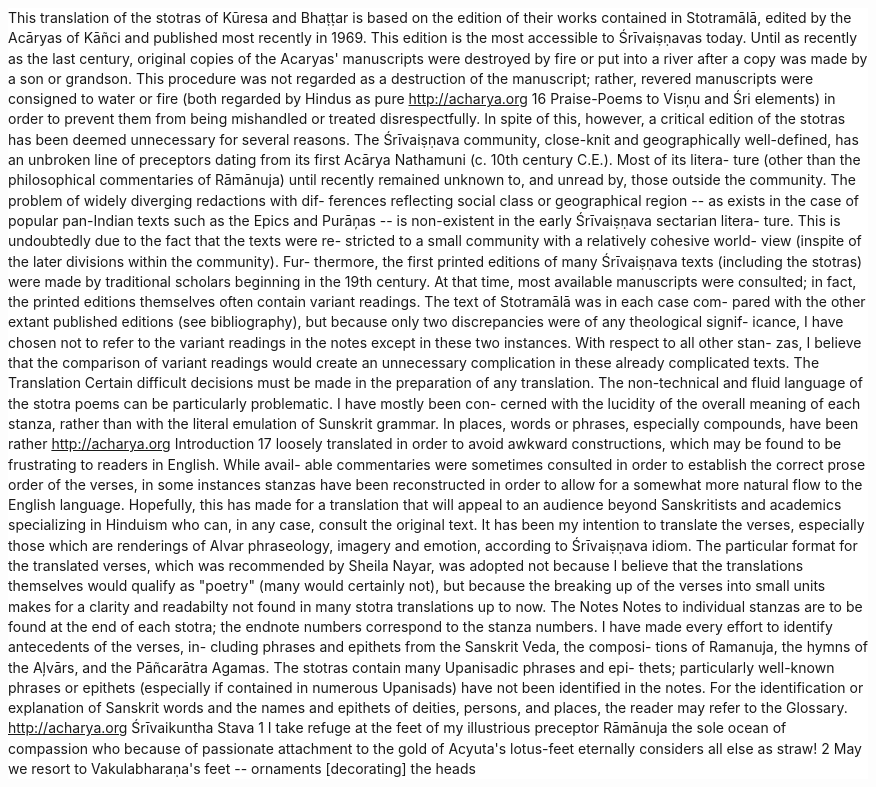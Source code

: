 This translation of the stotras of Kūresa and Bhaṭṭar is based on the edition of their works contained in Stotramālā, edited by the Acāryas of Kāñci and published most recently in 1969. This edition is the most accessible to Śrīvaiṣṇavas today. Until as recently as the last century, original copies of the Acaryas' manuscripts were destroyed by fire or put into a river after a copy was made by a son or grandson. This procedure was not regarded as a destruction of the manuscript; rather, revered manuscripts were consigned to water or fire (both regarded by Hindus as pure 
http://acharya.org 
16 
Praise-Poems to Visņu and Śri 
elements) in order to prevent them from being mishandled or treated disrespectfully. In spite of this, however, a critical edition of the stotras has been deemed unnecessary for several reasons. 
The Śrīvaiṣṇava community, close-knit and geographically well-defined, has an unbroken line of preceptors dating from its first Acārya Nathamuni (c. 10th century C.E.). Most of its litera- ture (other than the philosophical commentaries of Rāmānuja) until recently remained unknown to, and unread by, those outside the community. The problem of widely diverging redactions with dif- ferences reflecting social class or geographical region -- as exists in the case of popular pan-Indian texts such as the Epics and Purāņas -- is non-existent in the early Śrīvaiṣṇava sectarian litera- ture. This is undoubtedly due to the fact that the texts were re- stricted to a small community with a relatively cohesive world- view (inspite of the later divisions within the community). Fur- thermore, the first printed editions of many Śrīvaiṣṇava texts (including the stotras) were made by traditional scholars beginning in the 19th century. At that time, most available manuscripts were consulted; in fact, the printed editions themselves often contain variant readings. The text of Stotramālā was in each case com- pared with the other extant published editions (see bibliography), but because only two discrepancies were of any theological signif- icance, I have chosen not to refer to the variant readings in the notes except in these two instances. With respect to all other stan- zas, I believe that the comparison of variant readings would create an unnecessary complication in these already complicated texts. 
The Translation 
Certain difficult decisions must be made in the preparation of any translation. The non-technical and fluid language of the stotra poems can be particularly problematic. I have mostly been con- cerned with the lucidity of the overall meaning of each stanza, rather than with the literal emulation of Sunskrit grammar. In places, words or phrases, especially compounds, have been rather 
http://acharya.org 
Introduction 
17 
loosely translated in order to avoid awkward constructions, which may be found to be frustrating to readers in English. While avail- able commentaries were sometimes consulted in order to establish the correct prose order of the verses, in some instances stanzas have been reconstructed in order to allow for a somewhat more natural flow to the English language. Hopefully, this has made for a translation that will appeal to an audience beyond Sanskritists and academics specializing in Hinduism who can, in any case, consult the original text. 
It has been my intention to translate the verses, especially those which are renderings of Alvar phraseology, imagery and emotion, according to Śrīvaiṣṇava idiom. The particular format for the translated verses, which was recommended by Sheila Nayar, was adopted not because I believe that the translations themselves would qualify as "poetry" (many would certainly not), but because the breaking up of the verses into small units makes for a clarity and readabilty not found in many stotra translations up to now. 
The Notes 
Notes to individual stanzas are to be found at the end of each stotra; the endnote numbers correspond to the stanza numbers. I have made every effort to identify antecedents of the verses, in- cluding phrases and epithets from the Sanskrit Veda, the composi- tions of Ramanuja, the hymns of the Aļvārs, and the Pāñcarātra Agamas. The stotras contain many Upanisadic phrases and epi- thets; particularly well-known phrases or epithets (especially if contained in numerous Upanisads) have not been identified in the notes. For the identification or explanation of Sanskrit words and the names and epithets of deities, persons, and places, the reader 
may refer to the Glossary. 
http://acharya.org 
Śrīvaikuntha Stava 
1 
I take refuge at the feet 
of my illustrious preceptor Rāmānuja the sole ocean of compassion who because of passionate attachment to the gold of Acyuta's lotus-feet eternally considers all else as straw! 
2 
May we resort to Vakulabharaṇa's feet -- ornaments [decorating] the heads 